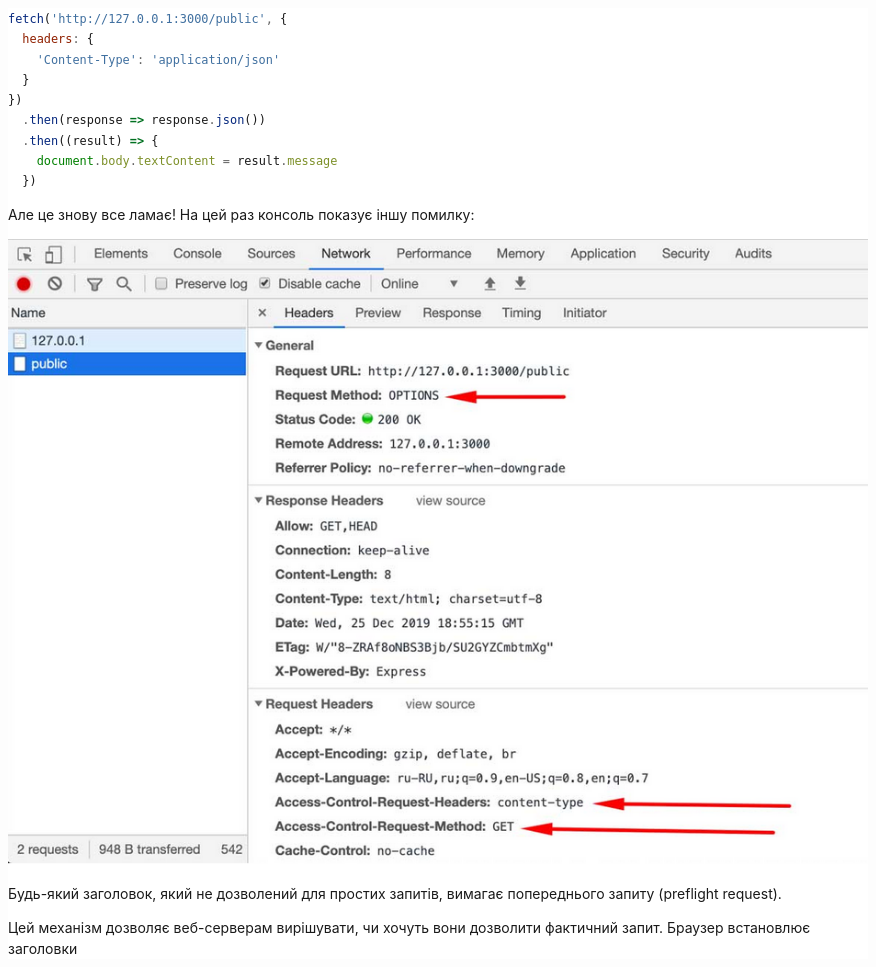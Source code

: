 ```js
fetch('http://127.0.0.1:3000/public', {
  headers: {
    'Content-Type': 'application/json'
  }
})
  .then(response => response.json())
  .then((result) => {
    document.body.textContent = result.message
  })
```

Але це знову все ламає!
На цей раз консоль показує іншу помилку:

![](../src/images/11.png)

Будь-який заголовок, який не дозволений для простих запитів, вимагає попереднього запиту (preflight request).

Цей механізм дозволяє веб-серверам вирішувати, чи хочуть вони дозволити фактичний запит. Браузер встановлює заголовки 
